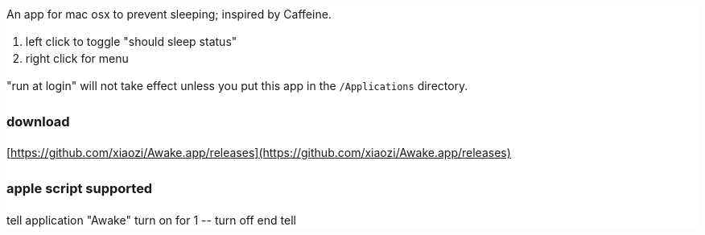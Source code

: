 An app for mac osx to prevent sleeping; inspired by Caffeine.

1.  left click to toggle "should sleep status"
2.  right click for menu

"run at login" will not take effect unless you put this app in the `/Applications` directory.

### [](#download)download

[https://github.com/xiaozi/Awake.app/releases](https://github.com/xiaozi/Awake.app/releases)

### [](#apple-script-supported)apple script supported

tell application "Awake"
    turn on for 1
    \-\- turn off
end tell